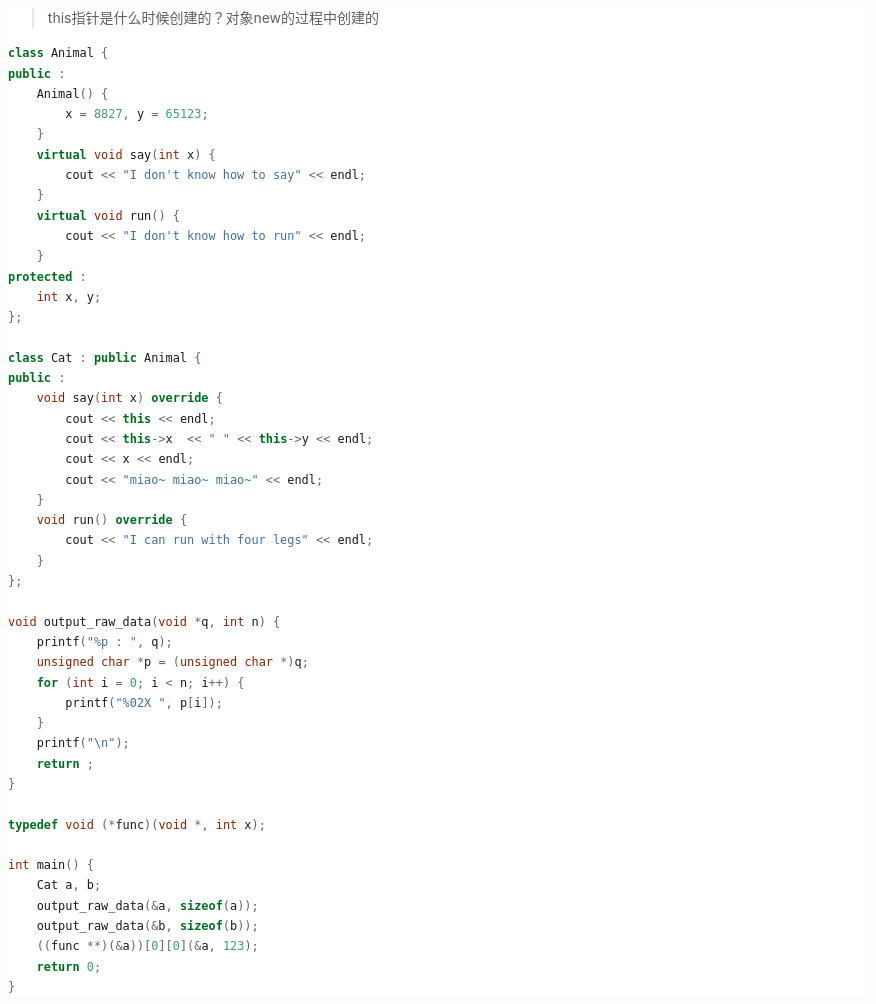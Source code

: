 > this指针是什么时候创建的？对象new的过程中创建的

```cpp
class Animal {
public :
    Animal() {
        x = 8827, y = 65123;
    }
    virtual void say(int x) {
        cout << "I don't know how to say" << endl;
    }
    virtual void run() {
        cout << "I don't know how to run" << endl;
    }
protected :
    int x, y;
};

class Cat : public Animal {
public :
    void say(int x) override {
        cout << this << endl;
        cout << this->x  << " " << this->y << endl;
        cout << x << endl;
        cout << "miao~ miao~ miao~" << endl;
    }
    void run() override {
        cout << "I can run with four legs" << endl;
    }
};

void output_raw_data(void *q, int n) {
    printf("%p : ", q);
    unsigned char *p = (unsigned char *)q;
    for (int i = 0; i < n; i++) {
        printf("%02X ", p[i]);
    }
    printf("\n");
    return ;
}

typedef void (*func)(void *, int x);

int main() {
    Cat a, b;
    output_raw_data(&a, sizeof(a));
    output_raw_data(&b, sizeof(b));
    ((func **)(&a))[0][0](&a, 123);
    return 0;
}
```
